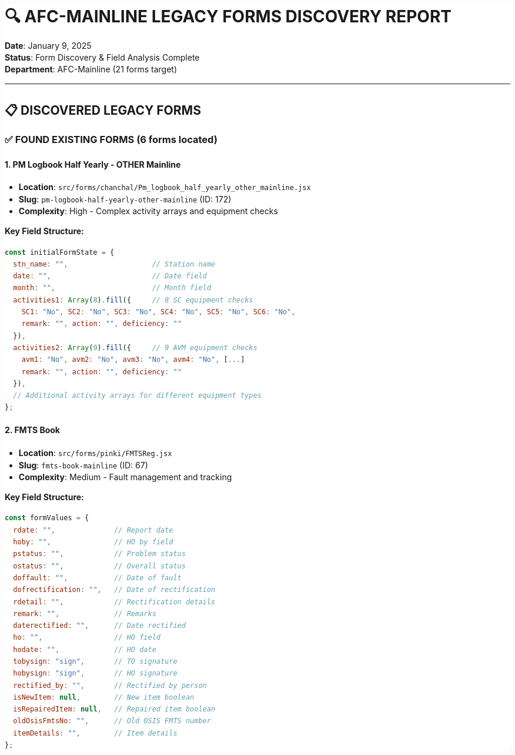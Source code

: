 # 🔍 AFC-MAINLINE LEGACY FORMS DISCOVERY REPORT

**Date**: January 9, 2025  
**Status**: Form Discovery & Field Analysis Complete  
**Department**: AFC-Mainline (21 forms target)

---

## 📋 **DISCOVERED LEGACY FORMS**

### **✅ FOUND EXISTING FORMS (6 forms located)**

#### **1. PM Logbook Half Yearly - OTHER Mainline**
- **Location**: `src/forms/chanchal/Pm_logbook_half_yearly_other_mainline.jsx`
- **Slug**: `pm-logbook-half-yearly-other-mainline` (ID: 172)
- **Complexity**: High - Complex activity arrays and equipment checks

**Key Field Structure:**
```javascript
const initialFormState = {
  stn_name: "",                    // Station name
  date: "",                        // Date field
  month: "",                       // Month field
  activities1: Array(8).fill({     // 8 SC equipment checks
    SC1: "No", SC2: "No", SC3: "No", SC4: "No", SC5: "No", SC6: "No",
    remark: "", action: "", deficiency: ""
  }),
  activities2: Array(9).fill({     // 9 AVM equipment checks  
    avm1: "No", avm2: "No", avm3: "No", avm4: "No", [...]
    remark: "", action: "", deficiency: ""
  }),
  // Additional activity arrays for different equipment types
};
```

#### **2. FMTS Book**
- **Location**: `src/forms/pinki/FMTSReg.jsx`
- **Slug**: `fmts-book-mainline` (ID: 67)
- **Complexity**: Medium - Fault management and tracking

**Key Field Structure:**
```javascript
const formValues = {
  rdate: "",              // Report date
  hoby: "",               // HO by field
  pstatus: "",            // Problem status
  ostatus: "",            // Overall status
  doffault: "",           // Date of fault
  dofrectification: "",   // Date of rectification
  rdetail: "",            // Rectification details
  remark: "",             // Remarks
  daterectified: "",      // Date rectified
  ho: "",                 // HO field
  hodate: "",             // HO date
  tobysign: "sign",       // TO signature
  hobysign: "sign",       // HO signature
  rectified_by: "",       // Rectified by person
  isNewItem: null,        // New item boolean
  isRepairedItem: null,   // Repaired item boolean
  oldOsisFmtsNo: "",      // Old OSIS FMTS number
  itemDetails: "",        // Item details
};
```
